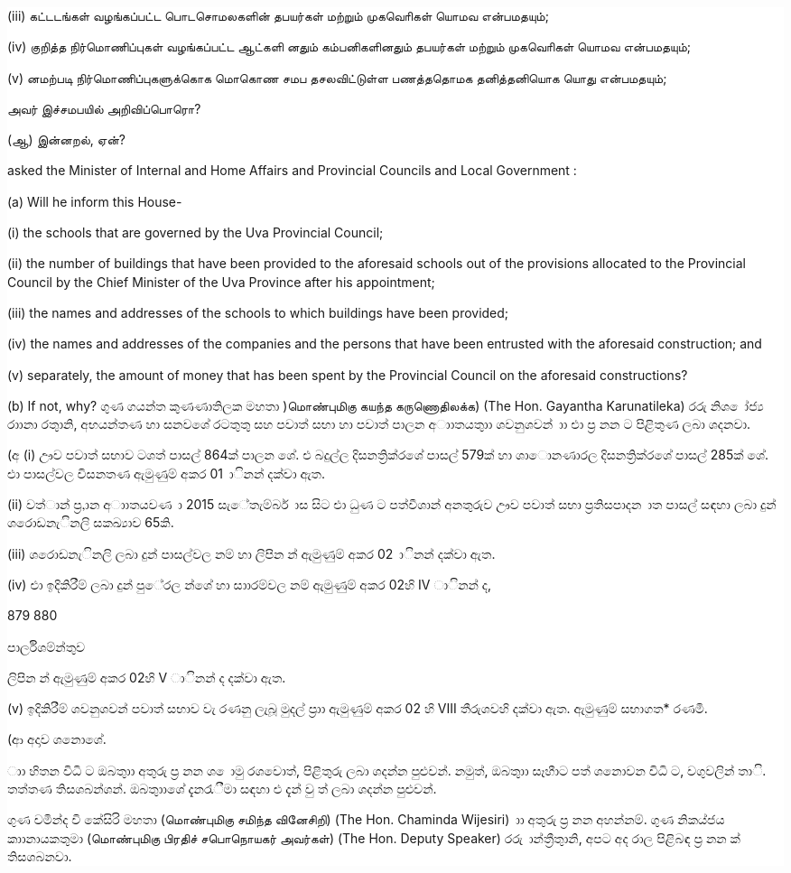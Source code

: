 (iii) கட்டடங்கள் வழங்கப்பட்ட பொடசொமலகளின் தபயர்கள் மற்றும் முகவொிகள் யொமவ என்பமதயும்;

(iv) குறித்த நிர்மொணிப்புகள் வழங்கப்பட்ட ஆட்களி னதும் கம்பனிகளினதும் தபயர்கள் மற்றும் முகவொிகள் யொமவ என்பமதயும்;

(v) னமற்படி நிர்மொணிப்புகளுக்கொக மொகொண சமப தசலவிட்டுள்ள பணத்ததொமக தனித்தனியொக யொது என்பமதயும்;

அவர் இச்சமபயில் அறிவிப்பொரொ?

(ஆ) இன்னறல், ஏன்?

asked the Minister of Internal and Home Affairs and Provincial Councils and Local Government :

(a) Will he inform this House-

(i) the schools that are governed by the Uva Provincial Council;

(ii) the number of buildings that have been provided to the aforesaid schools out of the provisions allocated to the Provincial Council by the Chief Minister of the Uva Province after his appointment;

(iii) the names and addresses of the schools to which buildings have been provided;

(iv) the names and addresses of the companies and the persons that have been entrusted with the aforesaid construction; and

(v) separately, the amount of money that has been spent by the Provincial Council on the aforesaid constructions?

(b) If not, why? ගුණ ගයන්ත කුණණාතිලක මහතා )மொண்புமிகு கயந்த கருணொதிலக்க) (The Hon. Gayantha Karunatileka) රරු නිශ ෝජ්‍ය රාානා රතුානි, අභයන්තණ හා සනවශේ රටතුතු සහ පවාත් සභා හා පවාත් පාලන අාාතයතුාා ශවනුශවන් ාා එා ප්‍ර නන ට පිළිතුණ ලබා ශදනවා.

(අ (i) ඌව පවාත් සභාව ටශත් පාසල් 864ක් පාලන ශේ. එ බදුල්ල දිසනත්‍රික්රශේ පාසල් 579ක් හා ශාොනණාරල දිසනත්‍රික්රශේ පාසල් 285ක් ශේ. එා පාසල්වල විසනතණ ඇමුණුම් අකර 01 ාිනන් දක්වා ඇත.

(ii) වත්ාන් ප්‍ර,ාන අාාතයවණ ා 2015 සැේතැම්බර් ාස සිට එා ධුණ ට පත්වීශාන් අනතුරුව ඌව පවාත් සභා ප්‍රතිසපාදන ාත පාසල් සඳහා ලබා දුන් ශරොඩනැිනලි සකඛ්‍යාව 65කි.

(iii) ශරොඩනැිනලි ලබා දුන් පාසල්වල නම් හා ලිපින න් ඇමුණුම් අකර 02 ාිනන් දක්වා ඇත.

(iv) එා ඉදිකිරීම් ලබා දුන් පුේරල න්ශේ හා සාාරම්වල නම් ඇමුණුම් අකර 02හි IV ාිනන් ද,

879 880

පාර්ලිශම්න්තුව

ලිපින න් ඇමුණුම් අකර 02හි V ාිනන් ද දක්වා ඇත.

(v) ඉදිකිරීම් ශවනුශවන් පවාත් සභාව වැ රණනු ලැබූ මුදල් ප්‍රාා ඇමුණුම් අකර 02 හි VIII තීරුශවහි දක්වා ඇත. ඇමුණුම් සභාගත* රණමි.

(ආ අදාව ශනොශේ.

ාා හිතන විධි ට ඔබතුාා අතුරු ප්‍ර නන ශ ොමු රශවොත්, පිළිතුරු ලබා ශදන්න පුළුවන්. නමුත්, ඔබතුාා සෑහීාට පත් ශනොවන විධි ට, වගුවලින් තාි. තත්තණ තිසශබන්ශන්. ඔබතුාාශේ දැනරැීමා සඳහා එ දැන් වු ත් ලබා ශදන්න පුළුවන්.

ගුණ චමින්ද වි කේසිරි මහතා (மொண்புமிகு சமிந்த வினேசிறி) (The Hon. Chaminda Wijesiri) ාා අතුරු ප්‍ර නන අහන්නම්. ගුණ නිකය්ජය කාානායකතුමා (மொண்புமிகு பிரதிச் சபொநொயகர் அவர்கள்) (The Hon. Deputy Speaker) රරු ාන්ත්‍රීතුානි, අපට අද රාල පිළිබඳ ප්‍ර නන ක් තිසශබනවා.
